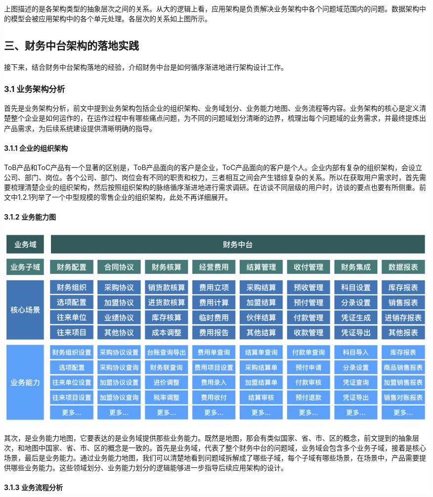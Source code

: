 上图描述的是各架构类型的抽象层次之间的关系。从大的逻辑上看，应用架构是负责解决业务架构中各个问题域范围内的问题。数据架构中的模型会被应用架构中的各个单元处理。各层次的关系如上图所示。

## 三、财务中台架构的落地实践

接下来，结合财务中台架构落地的经验，介绍财务中台是如何循序渐进地进行架构设计工作。

### 3.1 业务架构分析

首先是业务架构分析，前文中提到业务架构包括企业的组织架构、业务域划分、业务能力地图、业务流程等内容。业务架构的核心是定义清楚整个企业是如何运作的，在运作过程中有哪些痛点问题，为不同的问题域划分清晰的边界，梳理出每个问题域的业务需求，并最终提炼出产品需求，为后续系统建设提供清晰明确的指导。

#### 3.1.1 企业的组织架构

ToB产品和ToC产品有一个显著的区别是，ToB产品面向的客户是企业，ToC产品面向的客户是个人。企业内部有复杂的组织架构，会设立公司、部门、岗位。各个公司、部门、岗位会有不同的职责和权力，三者相互之间会产生错综复杂的关系。所以在获取用户需求时，首先需要梳理清楚企业的组织架构，然后按照组织架构的脉络循序渐进地进行需求调研。在访谈不同层级的用户时，访谈的要点也要有所侧重。前文中1.2.1列举了一个中型规模的零售企业的组织架构，此处不再详细展开。

#### 3.1.2 业务能力图

![业务能力地图](../assets/-------6.png)

其次，是业务能力地图，它要表达的是业务域提供那些业务能力。既然是地图，那会有类似国家、省、市、区的概念，前文提到的抽象层次，和地图中国家、省、市、区的概念是一致的。首先是业务域，代表了整个财务中台的问题域，业务域会包含多个业务子域，接着是核心场景，最后是业务能力。通过业务能力地图，我们可以清楚地看到问题域拆解成了哪些子域，每个子域有哪些场景，在场景中，产品需要提供哪些业务能力。这些领域划分、业务能力划分的逻辑能够进一步指导后续应用架构的设计。

#### 3.1.3 业务流程分析
